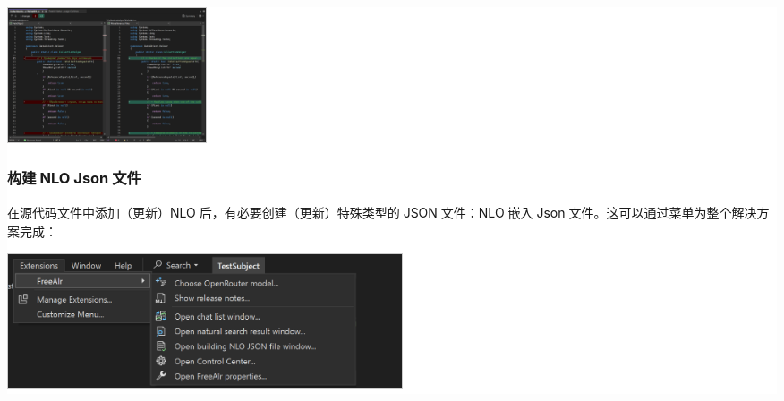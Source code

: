   <img src="https://raw.githubusercontent.com/lsoft/FreeAIr/main/nlog1.png" style="height: 150px; width: auto; object-fit: contain; border: 1px solid #ccc;" alt="显示大纲创建的差异" />
</a>

### 构建 NLO Json 文件

在源代码文件中添加（更新）NLO 后，有必要创建（更新）特殊类型的 JSON 文件：NLO 嵌入 Json 文件。这可以通过菜单为整个解决方案完成：

<a href="https://raw.githubusercontent.com/lsoft/FreeAIr/main/mainmenu.png" target="_blank">
  <img src="https://raw.githubusercontent.com/lsoft/FreeAIr/main/mainmenu.png" style="height: 150px; width: auto; object-fit: contain; border: 1px solid #ccc;" alt="主菜单" />
</a>
